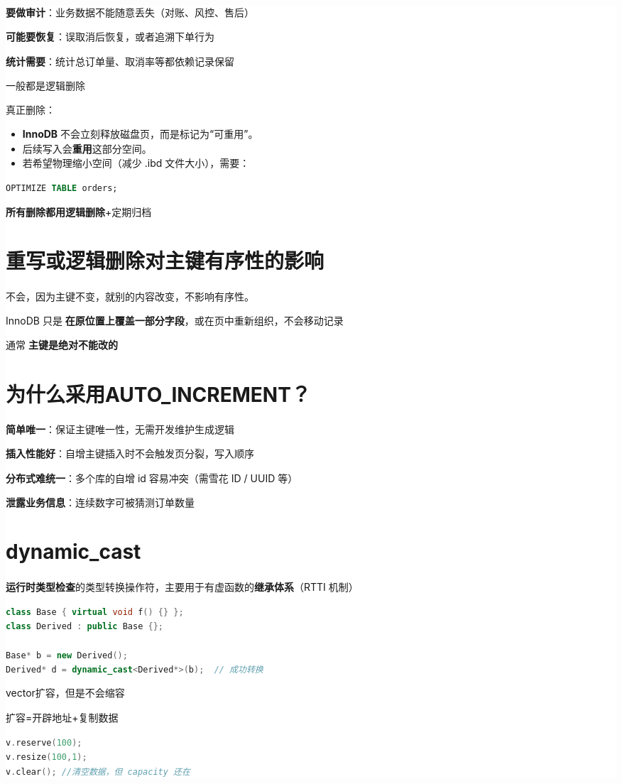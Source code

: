 **要做审计**：业务数据不能随意丢失（对账、风控、售后）

**可能要恢复**：误取消后恢复，或者追溯下单行为

**统计需要**：统计总订单量、取消率等都依赖记录保留

一般都是逻辑删除

真正删除：

- **InnoDB** 不会立刻释放磁盘页，而是标记为“可重用”。
- 后续写入会**重用**这部分空间。
- 若希望物理缩小空间（减少 .ibd 文件大小），需要：

```sql
OPTIMIZE TABLE orders;
```

**所有删除都用逻辑删除**+定期归档

# 重写或逻辑删除对主键有序性的影响

不会，因为主键不变，就别的内容改变，不影响有序性。

InnoDB 只是 **在原位置上覆盖一部分字段**，或在页中重新组织，不会移动记录

通常 **主键是绝对不能改的**

# 为什么采用AUTO_INCREMENT？

**简单唯一**：保证主键唯一性，无需开发维护生成逻辑

**插入性能好**：自增主键插入时不会触发页分裂，写入顺序

**分布式难统一**：多个库的自增 id 容易冲突（需雪花 ID / UUID 等）

**泄露业务信息**：连续数字可被猜测订单数量

# dynamic_cast

**运行时类型检查**的类型转换操作符，主要用于有虚函数的**继承体系**（RTTI 机制）

```c++
class Base { virtual void f() {} };
class Derived : public Base {};

Base* b = new Derived();
Derived* d = dynamic_cast<Derived*>(b);  // 成功转换
```

vector扩容，但是不会缩容

扩容=开辟地址+复制数据

```c++
v.reserve(100);
v.resize(100,1);
v.clear(); //清空数据，但 capacity 还在
```
